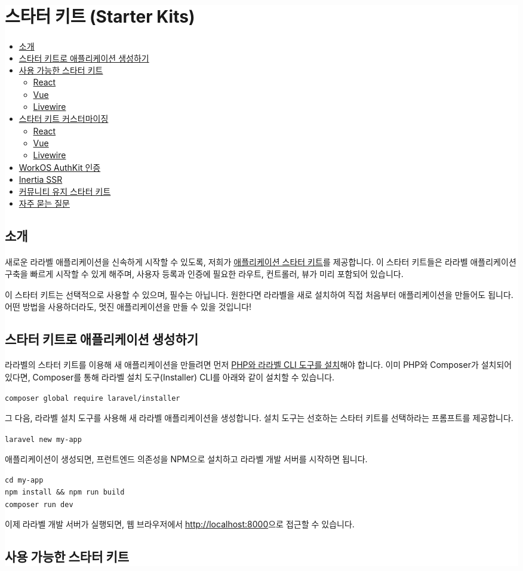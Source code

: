 # 스타터 키트 (Starter Kits)

- [소개](#introduction)
- [스타터 키트로 애플리케이션 생성하기](#creating-an-application)
- [사용 가능한 스타터 키트](#available-starter-kits)
    - [React](#react)
    - [Vue](#vue)
    - [Livewire](#livewire)
- [스타터 키트 커스터마이징](#starter-kit-customization)
    - [React](#react-customization)
    - [Vue](#vue-customization)
    - [Livewire](#livewire-customization)
- [WorkOS AuthKit 인증](#workos)
- [Inertia SSR](#inertia-ssr)
- [커뮤니티 유지 스타터 키트](#community-maintained-starter-kits)
- [자주 묻는 질문](#faqs)

<a name="introduction"></a>
## 소개

새로운 라라벨 애플리케이션을 신속하게 시작할 수 있도록, 저희가 [애플리케이션 스타터 키트](https://laravel.com/starter-kits)를 제공합니다. 이 스타터 키트들은 라라벨 애플리케이션 구축을 빠르게 시작할 수 있게 해주며, 사용자 등록과 인증에 필요한 라우트, 컨트롤러, 뷰가 미리 포함되어 있습니다.

이 스타터 키트는 선택적으로 사용할 수 있으며, 필수는 아닙니다. 원한다면 라라벨을 새로 설치하여 직접 처음부터 애플리케이션을 만들어도 됩니다. 어떤 방법을 사용하더라도, 멋진 애플리케이션을 만들 수 있을 것입니다!

<a name="creating-an-application"></a>
## 스타터 키트로 애플리케이션 생성하기

라라벨의 스타터 키트를 이용해 새 애플리케이션을 만들려면 먼저 [PHP와 라라벨 CLI 도구를 설치](/docs/installation#installing-php)해야 합니다. 이미 PHP와 Composer가 설치되어 있다면, Composer를 통해 라라벨 설치 도구(Installer) CLI를 아래와 같이 설치할 수 있습니다.

```shell
composer global require laravel/installer
```

그 다음, 라라벨 설치 도구를 사용해 새 라라벨 애플리케이션을 생성합니다. 설치 도구는 선호하는 스타터 키트를 선택하라는 프롬프트를 제공합니다.

```shell
laravel new my-app
```

애플리케이션이 생성되면, 프런트엔드 의존성을 NPM으로 설치하고 라라벨 개발 서버를 시작하면 됩니다.

```shell
cd my-app
npm install && npm run build
composer run dev
```

이제 라라벨 개발 서버가 실행되면, 웹 브라우저에서 [http://localhost:8000](http://localhost:8000)으로 접근할 수 있습니다.

<a name="available-starter-kits"></a>
## 사용 가능한 스타터 키트
